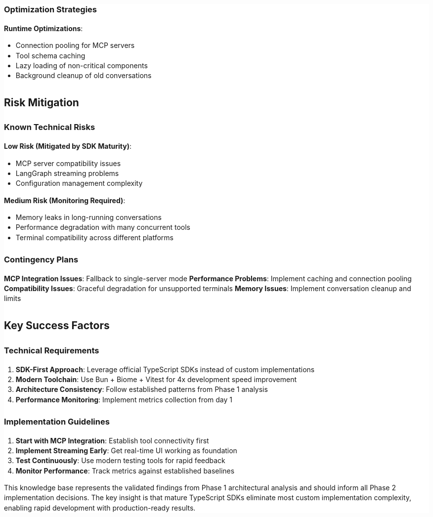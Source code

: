 ### Optimization Strategies

**Runtime Optimizations**:
- Connection pooling for MCP servers
- Tool schema caching
- Lazy loading of non-critical components
- Background cleanup of old conversations

## Risk Mitigation

### Known Technical Risks

**Low Risk (Mitigated by SDK Maturity)**:
- MCP server compatibility issues
- LangGraph streaming problems
- Configuration management complexity

**Medium Risk (Monitoring Required)**:
- Memory leaks in long-running conversations
- Performance degradation with many concurrent tools
- Terminal compatibility across different platforms

### Contingency Plans

**MCP Integration Issues**: Fallback to single-server mode
**Performance Problems**: Implement caching and connection pooling
**Compatibility Issues**: Graceful degradation for unsupported terminals
**Memory Issues**: Implement conversation cleanup and limits

## Key Success Factors

### Technical Requirements

1. **SDK-First Approach**: Leverage official TypeScript SDKs instead of custom implementations
2. **Modern Toolchain**: Use Bun + Biome + Vitest for 4x development speed improvement
3. **Architecture Consistency**: Follow established patterns from Phase 1 analysis
4. **Performance Monitoring**: Implement metrics collection from day 1

### Implementation Guidelines

1. **Start with MCP Integration**: Establish tool connectivity first
2. **Implement Streaming Early**: Get real-time UI working as foundation
3. **Test Continuously**: Use modern testing tools for rapid feedback
4. **Monitor Performance**: Track metrics against established baselines

This knowledge base represents the validated findings from Phase 1 architectural analysis and should inform all Phase 2 implementation decisions. The key insight is that mature TypeScript SDKs eliminate most custom implementation complexity, enabling rapid development with production-ready results.